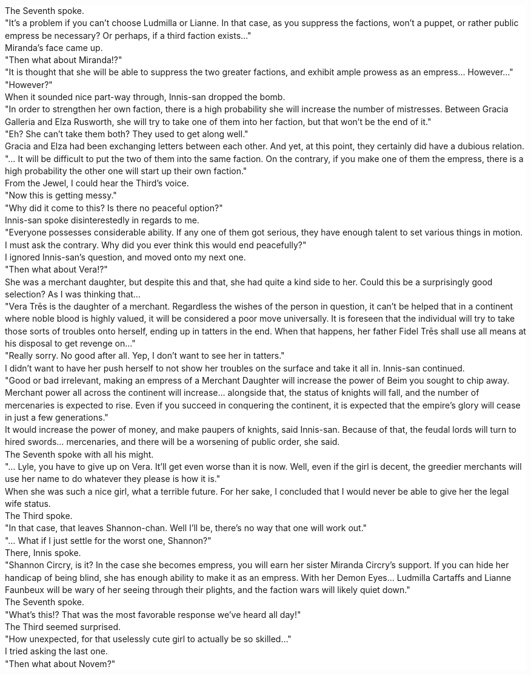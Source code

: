 The Seventh spoke.<br/>
"It’s a problem if you can’t choose Ludmilla or Lianne. In that case, as you suppress the factions, won’t a puppet, or rather public empress be necessary? Or perhaps, if a third faction exists…"<br/>
Miranda’s face came up.<br/>
"Then what about Miranda!?"<br/>
"It is thought that she will be able to suppress the two greater factions, and exhibit ample prowess as an empress… However…"<br/>
"However?"<br/>
When it sounded nice part-way through, Innis-san dropped the bomb.<br/>
"In order to strengthen her own faction, there is a high probability she will increase the number of mistresses. Between Gracia Galleria and Elza Rusworth, she will try to take one of them into her faction, but that won’t be the end of it."<br/>
"Eh? She can’t take them both? They used to get along well."<br/>
Gracia and Elza had been exchanging letters between each other. And yet, at this point, they certainly did have a dubious relation.<br/>
"… It will be difficult to put the two of them into the same faction. On the contrary, if you make one of them the empress, there is a high probability the other one will start up their own faction."<br/>
From the Jewel, I could hear the Third’s voice.<br/>
"Now this is getting messy."<br/>
"Why did it come to this? Is there no peaceful option?"<br/>
Innis-san spoke disinterestedly in regards to me.<br/>
"Everyone possesses considerable ability. If any one of them got serious, they have enough talent to set various things in motion. I must ask the contrary. Why did you ever think this would end peacefully?"<br/>
I ignored Innis-san’s question, and moved onto my next one.<br/>
"Then what about Vera!?"<br/>
She was a merchant daughter, but despite this and that, she had quite a kind side to her. Could this be a surprisingly good selection? As I was thinking that…<br/>
"Vera Trēs is the daughter of a merchant. Regardless the wishes of the person in question, it can’t be helped that in a continent where noble blood is highly valued, it will be considered a poor move universally. It is foreseen that the individual will try to take those sorts of troubles onto herself, ending up in tatters in the end. When that happens, her father Fidel Trēs shall use all means at his disposal to get revenge on…"<br/>
"Really sorry. No good after all. Yep, I don’t want to see her in tatters."<br/>
I didn’t want to have her push herself to not show her troubles on the surface and take it all in. Innis-san continued.<br/>
"Good or bad irrelevant, making an empress of a Merchant Daughter will increase the power of Beim you sought to chip away. Merchant power all across the continent will increase… alongside that, the status of knights will fall, and the number of mercenaries is expected to rise. Even if you succeed in conquering the continent, it is expected that the empire’s glory will cease in just a few generations."<br/>
It would increase the power of money, and make paupers of knights, said Innis-san. Because of that, the feudal lords will turn to hired swords… mercenaries, and there will be a worsening of public order, she said.<br/>
The Seventh spoke with all his might.<br/>
"… Lyle, you have to give up on Vera. It’ll get even worse than it is now. Well, even if the girl is decent, the greedier merchants will use her name to do whatever they please is how it is."<br/>
When she was such a nice girl, what a terrible future. For her sake, I concluded that I would never be able to give her the legal wife status.<br/>
The Third spoke.<br/>
"In that case, that leaves Shannon-chan. Well I’ll be, there’s no way that one will work out."<br/>
"… What if I just settle for the worst one, Shannon?"<br/>
There, Innis spoke.<br/>
"Shannon Circry, is it? In the case she becomes empress, you will earn her sister Miranda Circry’s support. If you can hide her handicap of being blind, she has enough ability to make it as an empress. With her Demon Eyes… Ludmilla Cartaffs and Lianne Faunbeux will be wary of her seeing through their plights, and the faction wars will likely quiet down."<br/>
The Seventh spoke.<br/>
"What’s this!? That was the most favorable response we’ve heard all day!"<br/>
The Third seemed surprised.<br/>
"How unexpected, for that uselessly cute girl to actually be so skilled…"<br/>
I tried asking the last one.<br/>
"Then what about Novem?"<br/>